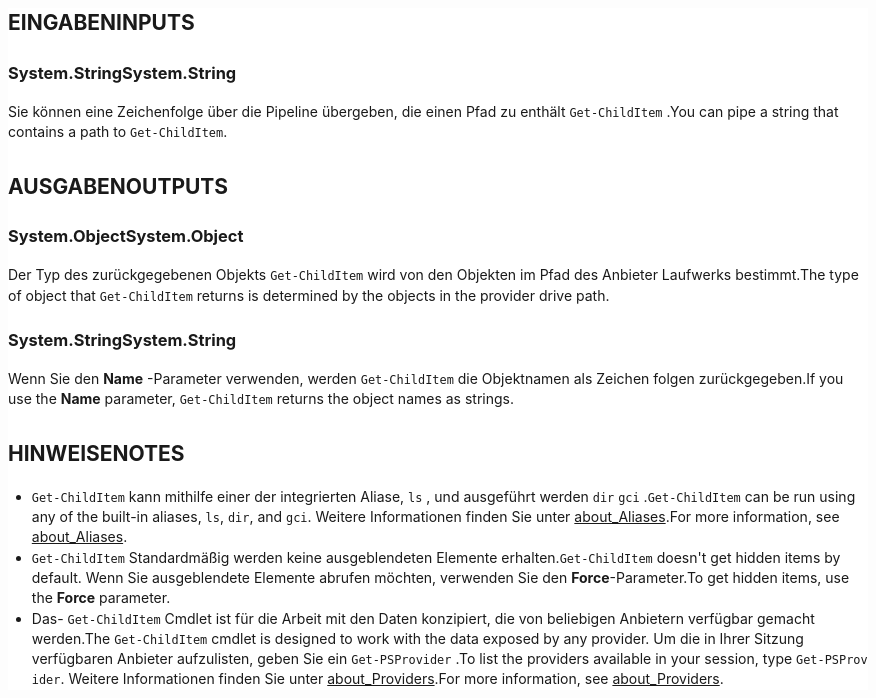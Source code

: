 ## <span data-ttu-id="480b3-310">EINGABEN</span><span class="sxs-lookup"><span data-stu-id="480b3-310">INPUTS</span></span>

### <span data-ttu-id="480b3-311">System.String</span><span class="sxs-lookup"><span data-stu-id="480b3-311">System.String</span></span>

<span data-ttu-id="480b3-312">Sie können eine Zeichenfolge über die Pipeline übergeben, die einen Pfad zu enthält `Get-ChildItem` .</span><span class="sxs-lookup"><span data-stu-id="480b3-312">You can pipe a string that contains a path to `Get-ChildItem`.</span></span>

## <span data-ttu-id="480b3-313">AUSGABEN</span><span class="sxs-lookup"><span data-stu-id="480b3-313">OUTPUTS</span></span>

### <span data-ttu-id="480b3-314">System.Object</span><span class="sxs-lookup"><span data-stu-id="480b3-314">System.Object</span></span>

<span data-ttu-id="480b3-315">Der Typ des zurückgegebenen Objekts `Get-ChildItem` wird von den Objekten im Pfad des Anbieter Laufwerks bestimmt.</span><span class="sxs-lookup"><span data-stu-id="480b3-315">The type of object that `Get-ChildItem` returns is determined by the objects in the provider drive path.</span></span>

### <span data-ttu-id="480b3-316">System.String</span><span class="sxs-lookup"><span data-stu-id="480b3-316">System.String</span></span>

<span data-ttu-id="480b3-317">Wenn Sie den **Name** -Parameter verwenden, werden `Get-ChildItem` die Objektnamen als Zeichen folgen zurückgegeben.</span><span class="sxs-lookup"><span data-stu-id="480b3-317">If you use the **Name** parameter, `Get-ChildItem` returns the object names as strings.</span></span>

## <span data-ttu-id="480b3-318">HINWEISE</span><span class="sxs-lookup"><span data-stu-id="480b3-318">NOTES</span></span>

- <span data-ttu-id="480b3-319">`Get-ChildItem` kann mithilfe einer der integrierten Aliase, `ls` , und ausgeführt werden `dir` `gci` .</span><span class="sxs-lookup"><span data-stu-id="480b3-319">`Get-ChildItem` can be run using any of the built-in aliases, `ls`, `dir`, and `gci`.</span></span> <span data-ttu-id="480b3-320">Weitere Informationen finden Sie unter [about_Aliases](../Microsoft.PowerShell.Core/About/about_Aliases.md).</span><span class="sxs-lookup"><span data-stu-id="480b3-320">For more information, see [about_Aliases](../Microsoft.PowerShell.Core/About/about_Aliases.md).</span></span>
- <span data-ttu-id="480b3-321">`Get-ChildItem` Standardmäßig werden keine ausgeblendeten Elemente erhalten.</span><span class="sxs-lookup"><span data-stu-id="480b3-321">`Get-ChildItem` doesn't get hidden items by default.</span></span> <span data-ttu-id="480b3-322">Wenn Sie ausgeblendete Elemente abrufen möchten, verwenden Sie den **Force**-Parameter.</span><span class="sxs-lookup"><span data-stu-id="480b3-322">To get hidden items, use the **Force** parameter.</span></span>
- <span data-ttu-id="480b3-323">Das- `Get-ChildItem` Cmdlet ist für die Arbeit mit den Daten konzipiert, die von beliebigen Anbietern verfügbar gemacht werden.</span><span class="sxs-lookup"><span data-stu-id="480b3-323">The `Get-ChildItem` cmdlet is designed to work with the data exposed by any provider.</span></span> <span data-ttu-id="480b3-324">Um die in Ihrer Sitzung verfügbaren Anbieter aufzulisten, geben Sie ein `Get-PSProvider` .</span><span class="sxs-lookup"><span data-stu-id="480b3-324">To list the providers available in your session, type `Get-PSProvider`.</span></span>
  <span data-ttu-id="480b3-325">Weitere Informationen finden Sie unter [about_Providers](../Microsoft.PowerShell.Core/About/about_Providers.md).</span><span class="sxs-lookup"><span data-stu-id="480b3-325">For more information, see [about_Providers](../Microsoft.PowerShell.Core/About/about_Providers.md).</span></span>
